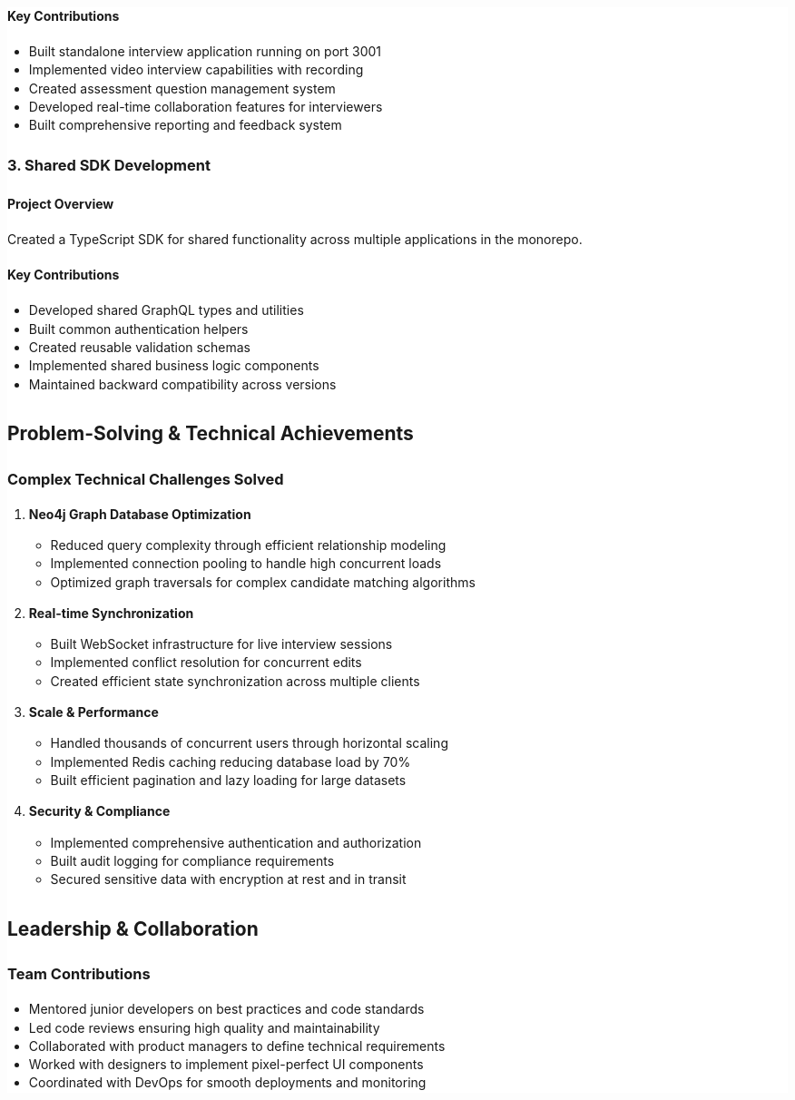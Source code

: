 #### Key Contributions
- Built standalone interview application running on port 3001
- Implemented video interview capabilities with recording
- Created assessment question management system
- Developed real-time collaboration features for interviewers
- Built comprehensive reporting and feedback system

### 3. Shared SDK Development

#### Project Overview
Created a TypeScript SDK for shared functionality across multiple applications in the monorepo.

#### Key Contributions
- Developed shared GraphQL types and utilities
- Built common authentication helpers
- Created reusable validation schemas
- Implemented shared business logic components
- Maintained backward compatibility across versions

## Problem-Solving & Technical Achievements

### Complex Technical Challenges Solved

1. **Neo4j Graph Database Optimization**
   - Reduced query complexity through efficient relationship modeling
   - Implemented connection pooling to handle high concurrent loads
   - Optimized graph traversals for complex candidate matching algorithms

2. **Real-time Synchronization**
   - Built WebSocket infrastructure for live interview sessions
   - Implemented conflict resolution for concurrent edits
   - Created efficient state synchronization across multiple clients

3. **Scale & Performance**
   - Handled thousands of concurrent users through horizontal scaling
   - Implemented Redis caching reducing database load by 70%
   - Built efficient pagination and lazy loading for large datasets

4. **Security & Compliance**
   - Implemented comprehensive authentication and authorization
   - Built audit logging for compliance requirements
   - Secured sensitive data with encryption at rest and in transit

## Leadership & Collaboration

### Team Contributions
- Mentored junior developers on best practices and code standards
- Led code reviews ensuring high quality and maintainability
- Collaborated with product managers to define technical requirements
- Worked with designers to implement pixel-perfect UI components
- Coordinated with DevOps for smooth deployments and monitoring
